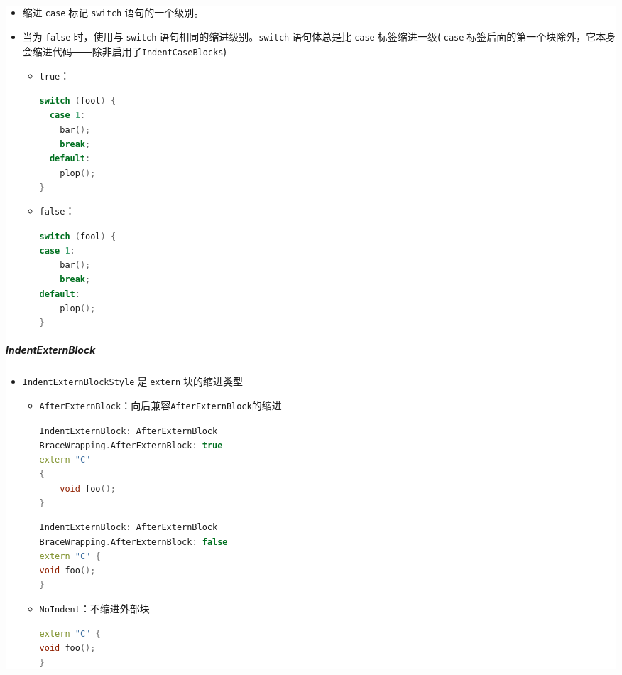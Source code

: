 - 缩进 `case` 标记 `switch` 语句的一个级别。

- 当为 `false` 时，使用与 `switch` 语句相同的缩进级别。`switch` 语句体总是比 `case` 标签缩进一级( `case` 标签后面的第一个块除外，它本身会缩进代码——除非启用了`IndentCaseBlocks`)

  - `true`：

    ```c++
    switch (fool) {
      case 1:
        bar();
        break;
      default:
        plop();
    }
    ```

  - `false`：

    ```c++
    switch (fool) {
    case 1:
        bar();
        break;
    default:
        plop();
    }
    ```

##### IndentExternBlock

- `IndentExternBlockStyle` 是 `extern` 块的缩进类型

  - `AfterExternBlock`：向后兼容`AfterExternBlock`的缩进

    ```c++
    IndentExternBlock: AfterExternBlock
    BraceWrapping.AfterExternBlock: true
    extern "C"
    {
        void foo();
    }
    ```

    ```c++
    IndentExternBlock: AfterExternBlock
    BraceWrapping.AfterExternBlock: false
    extern "C" {
    void foo();
    }
    ```

  - `NoIndent`：不缩进外部块

    ```c++
    extern "C" {
    void foo();
    }
    ```
